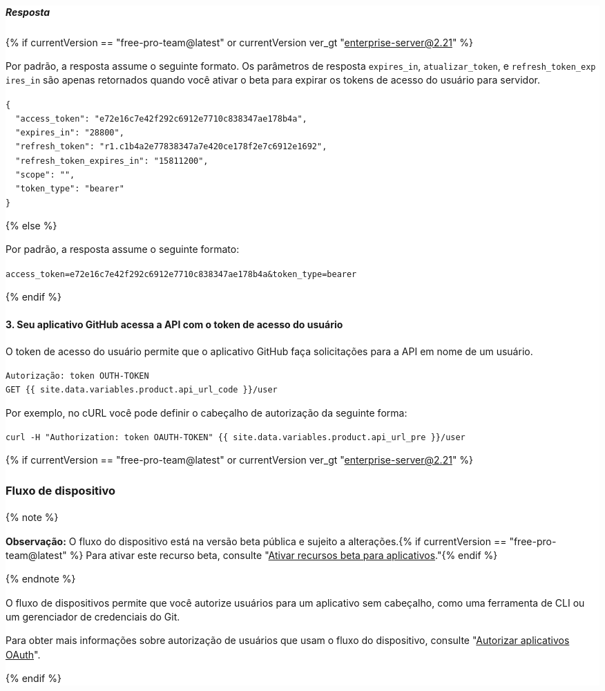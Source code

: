 ##### Resposta

{% if currentVersion == "free-pro-team@latest" or currentVersion ver_gt "enterprise-server@2.21" %}

Por padrão, a resposta assume o seguinte formato. Os parâmetros de resposta `expires_in`, `atualizar_token`, e `refresh_token_expires_in` são apenas retornados quando você ativar o beta para expirar os tokens de acesso do usuário para servidor.

```
{
  "access_token": "e72e16c7e42f292c6912e7710c838347ae178b4a",
  "expires_in": "28800",
  "refresh_token": "r1.c1b4a2e77838347a7e420ce178f2e7c6912e1692",
  "refresh_token_expires_in": "15811200",
  "scope": "",
  "token_type": "bearer"
}
```
{% else %}

Por padrão, a resposta assume o seguinte formato:

    access_token=e72e16c7e42f292c6912e7710c838347ae178b4a&token_type=bearer

{% endif %}

#### 3. Seu aplicativo GitHub acessa a API com o token de acesso do usuário

O token de acesso do usuário permite que o aplicativo GitHub faça solicitações para a API em nome de um usuário.

    Autorização: token OUTH-TOKEN
    GET {{ site.data.variables.product.api_url_code }}/user

Por exemplo, no cURL você pode definir o cabeçalho de autorização da seguinte forma:

```shell
curl -H "Authorization: token OAUTH-TOKEN" {{ site.data.variables.product.api_url_pre }}/user
```

{% if currentVersion == "free-pro-team@latest" or currentVersion ver_gt "enterprise-server@2.21" %}
### Fluxo de dispositivo

{% note %}

**Observação:** O fluxo do dispositivo está na versão beta pública e sujeito a alterações.{% if currentVersion == "free-pro-team@latest" %} Para ativar este recurso beta, consulte "[Ativar recursos beta para aplicativos](/developers/apps/activating-beta-features-for-apps)."{% endif %}

{% endnote %}

O fluxo de dispositivos permite que você autorize usuários para um aplicativo sem cabeçalho, como uma ferramenta de CLI ou um gerenciador de credenciais do Git.

Para obter mais informações sobre autorização de usuários que usam o fluxo do dispositivo, consulte "[Autorizar aplicativos OAuth](/developers/apps/authorizing-oauth-apps#device-flow)".

{% endif %}
